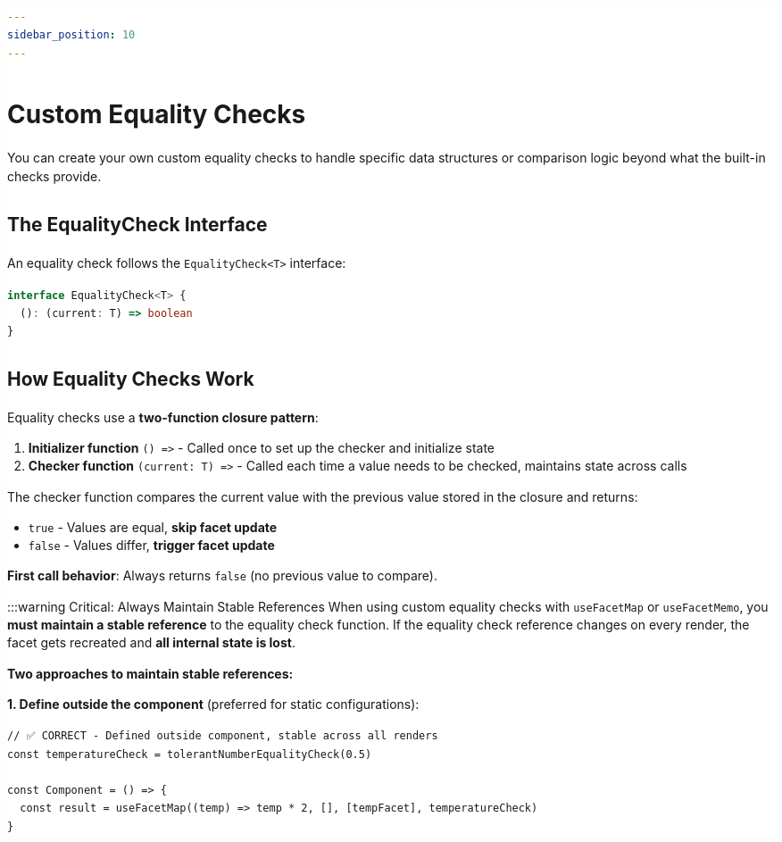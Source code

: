 ```yaml
---
sidebar_position: 10
---
```


# Custom Equality Checks

You can create your own custom equality checks to handle specific data structures or comparison logic beyond what the built-in checks provide.

## The EqualityCheck Interface

An equality check follows the `EqualityCheck<T>` interface:

```typescript
interface EqualityCheck<T> {
  (): (current: T) => boolean
}
```

## How Equality Checks Work

Equality checks use a **two-function closure pattern**:

1. **Initializer function** `() =>` - Called once to set up the checker and initialize state
2. **Checker function** `(current: T) =>` - Called each time a value needs to be checked, maintains state across calls

The checker function compares the current value with the previous value stored in the closure and returns:

- `true` - Values are equal, **skip facet update**
- `false` - Values differ, **trigger facet update**

**First call behavior**: Always returns `false` (no previous value to compare).

:::warning Critical: Always Maintain Stable References
When using custom equality checks with `useFacetMap` or `useFacetMemo`, you **must maintain a stable reference** to the equality check function. If the equality check reference changes on every render, the facet gets recreated and **all internal state is lost**.

**Two approaches to maintain stable references:**

**1. Define outside the component** (preferred for static configurations):

```tsx
// ✅ CORRECT - Defined outside component, stable across all renders
const temperatureCheck = tolerantNumberEqualityCheck(0.5)

const Component = () => {
  const result = useFacetMap((temp) => temp * 2, [], [tempFacet], temperatureCheck)
}
```
